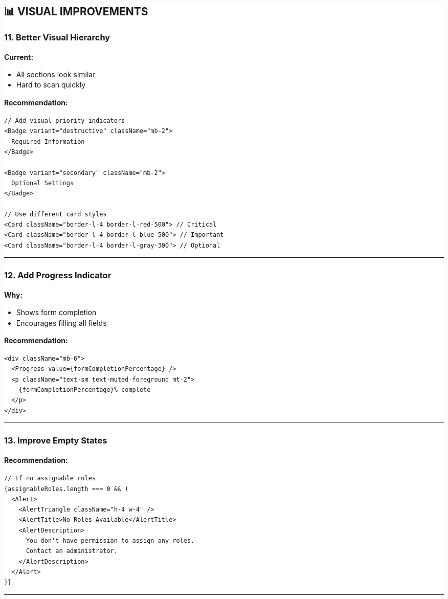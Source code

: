 ## 📊 VISUAL IMPROVEMENTS

### **11. Better Visual Hierarchy** 

**Current:**
- All sections look similar
- Hard to scan quickly

**Recommendation:**
```tsx
// Add visual priority indicators
<Badge variant="destructive" className="mb-2">
  Required Information
</Badge>

<Badge variant="secondary" className="mb-2">
  Optional Settings
</Badge>

// Use different card styles
<Card className="border-l-4 border-l-red-500"> // Critical
<Card className="border-l-4 border-l-blue-500"> // Important
<Card className="border-l-4 border-l-gray-300"> // Optional
```

---

### **12. Add Progress Indicator** 

**Why:**
- Shows form completion
- Encourages filling all fields

**Recommendation:**
```tsx
<div className="mb-6">
  <Progress value={formCompletionPercentage} />
  <p className="text-sm text-muted-foreground mt-2">
    {formCompletionPercentage}% complete
  </p>
</div>
```

---

### **13. Improve Empty States** 

**Recommendation:**
```tsx
// If no assignable roles
{assignableRoles.length === 0 && (
  <Alert>
    <AlertTriangle className="h-4 w-4" />
    <AlertTitle>No Roles Available</AlertTitle>
    <AlertDescription>
      You don't have permission to assign any roles. 
      Contact an administrator.
    </AlertDescription>
  </Alert>
)}
```

---